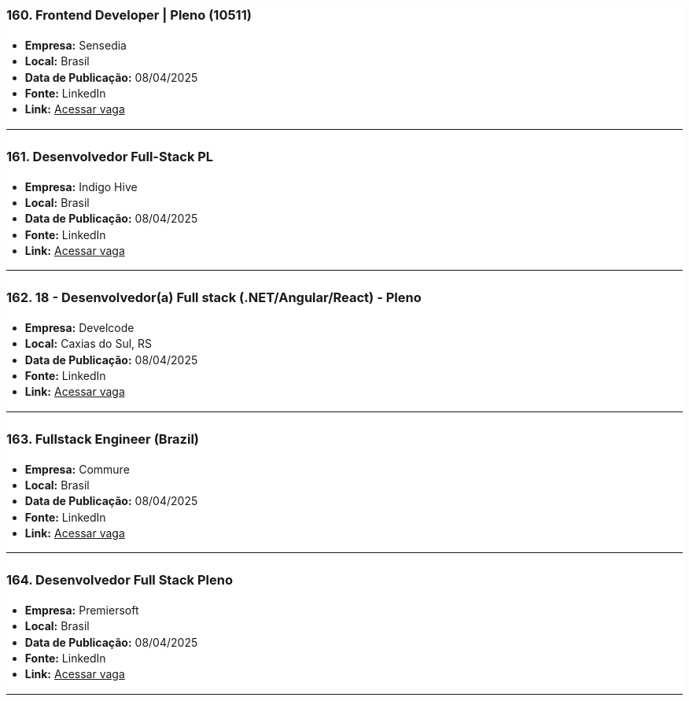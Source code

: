
### 160. Frontend Developer | Pleno (10511)

- **Empresa:** Sensedia
- **Local:** Brasil
- **Data de Publicação:** 08/04/2025
- **Fonte:** LinkedIn
- **Link:** [Acessar vaga](https://br.linkedin.com/jobs/view/frontend-developer-pleno-10511-at-sensedia-4201270106?position=53&pageNum=0&refId=jWw9Mxm7MjMgngyv%2BYcn0Q%3D%3D&trackingId=nUIcp82HYFL5%2B90zWcnKGQ%3D%3D)

---

### 161. Desenvolvedor Full-Stack PL

- **Empresa:** Indigo Hive
- **Local:** Brasil
- **Data de Publicação:** 08/04/2025
- **Fonte:** LinkedIn
- **Link:** [Acessar vaga](https://br.linkedin.com/jobs/view/desenvolvedor-full-stack-pl-at-indigo-hive-4166590445?position=54&pageNum=0&refId=jWw9Mxm7MjMgngyv%2BYcn0Q%3D%3D&trackingId=fv8%2FsLlwvLsoOql5HUdeZg%3D%3D)

---

### 162. 18 - Desenvolvedor(a) Full stack (.NET/Angular/React) - Pleno

- **Empresa:** Develcode
- **Local:** Caxias do Sul, RS
- **Data de Publicação:** 08/04/2025
- **Fonte:** LinkedIn
- **Link:** [Acessar vaga](https://br.linkedin.com/jobs/view/18-desenvolvedor-a-full-stack-net-angular-react-pleno-at-develcode-4188767724?position=55&pageNum=0&refId=jWw9Mxm7MjMgngyv%2BYcn0Q%3D%3D&trackingId=7%2BLbyoDdWW0v6NZvSt0FJg%3D%3D)

---

### 163. Fullstack Engineer (Brazil)

- **Empresa:** Commure
- **Local:** Brasil
- **Data de Publicação:** 08/04/2025
- **Fonte:** LinkedIn
- **Link:** [Acessar vaga](https://br.linkedin.com/jobs/view/fullstack-engineer-brazil-at-commure-4185643941?position=56&pageNum=0&refId=jWw9Mxm7MjMgngyv%2BYcn0Q%3D%3D&trackingId=tyLnN58j2AecajS1zTFI%2FA%3D%3D)

---

### 164. Desenvolvedor Full Stack Pleno

- **Empresa:** Premiersoft
- **Local:** Brasil
- **Data de Publicação:** 08/04/2025
- **Fonte:** LinkedIn
- **Link:** [Acessar vaga](https://br.linkedin.com/jobs/view/desenvolvedor-full-stack-pleno-at-premiersoft-4181482647?position=57&pageNum=0&refId=jWw9Mxm7MjMgngyv%2BYcn0Q%3D%3D&trackingId=ez8lhmMYUV2tnopOwOfJwA%3D%3D)

---